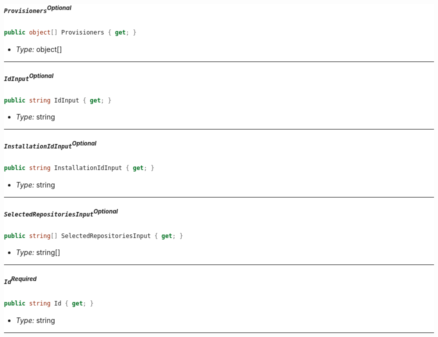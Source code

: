 ##### `Provisioners`<sup>Optional</sup> <a name="Provisioners" id="@cdktf/provider-github.appInstallationRepositories.AppInstallationRepositories.property.provisioners"></a>

```csharp
public object[] Provisioners { get; }
```

- *Type:* object[]

---

##### `IdInput`<sup>Optional</sup> <a name="IdInput" id="@cdktf/provider-github.appInstallationRepositories.AppInstallationRepositories.property.idInput"></a>

```csharp
public string IdInput { get; }
```

- *Type:* string

---

##### `InstallationIdInput`<sup>Optional</sup> <a name="InstallationIdInput" id="@cdktf/provider-github.appInstallationRepositories.AppInstallationRepositories.property.installationIdInput"></a>

```csharp
public string InstallationIdInput { get; }
```

- *Type:* string

---

##### `SelectedRepositoriesInput`<sup>Optional</sup> <a name="SelectedRepositoriesInput" id="@cdktf/provider-github.appInstallationRepositories.AppInstallationRepositories.property.selectedRepositoriesInput"></a>

```csharp
public string[] SelectedRepositoriesInput { get; }
```

- *Type:* string[]

---

##### `Id`<sup>Required</sup> <a name="Id" id="@cdktf/provider-github.appInstallationRepositories.AppInstallationRepositories.property.id"></a>

```csharp
public string Id { get; }
```

- *Type:* string

---